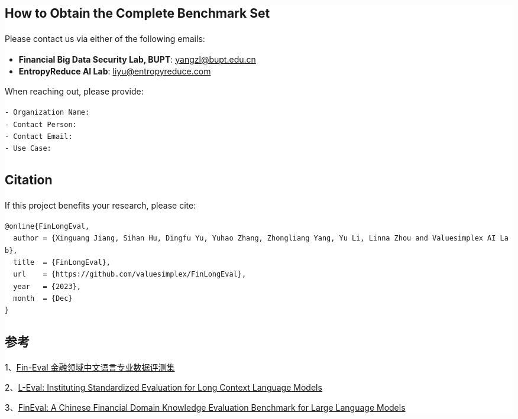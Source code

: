 ## How to Obtain the Complete Benchmark Set

Please contact us via either of the following emails:

* **Financial Big Data Security Lab, BUPT**: [yangzl@bupt.edu.cn](mailto:yangzl@bupt.edu.cn)
* **EntropyReduce AI Lab**: [liyu@entropyreduce.com](mailto:liyu@entropyreduce.com)

When reaching out, please provide:

```
- Organization Name:
- Contact Person:
- Contact Email:
- Use Case:
```

## Citation

If this project benefits your research, please cite:

```
@online{FinLongEval,
  author = {Xinguang Jiang, Sihan Hu, Dingfu Yu, Yuhao Zhang, Zhongliang Yang, Yu Li, Linna Zhou and Valuesimplex AI Lab},
  title  = {FinLongEval},
  url    = {https://github.com/valuesimplex/FinLongEval},
  year   = {2023},
  month  = {Dec}
}
```


## 参考
1、[Fin-Eval 金融领域中文语言专业数据评测集](https://github.com/alipay/financial_evaluation_dataset)

2、[L-Eval: Instituting Standardized Evaluation for Long Context Language Models](https://github.com/OpenLMLab/LEval/)

3、[FinEval: A Chinese Financial Domain Knowledge Evaluation Benchmark for Large Language Models](https://github.com/SUFE-AIFLM-Lab/FinEval)
